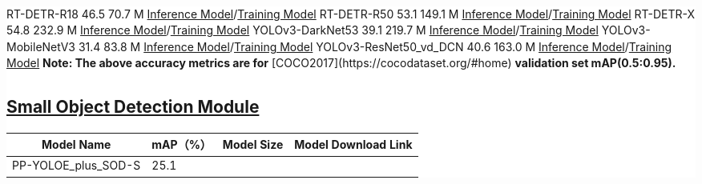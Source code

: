 <td>RT-DETR-R18</td>
<td>46.5</td>
<td>70.7 M</td>
<td><a href="https://paddle-model-ecology.bj.bcebos.com/paddlex/official_inference_model/paddle3.0rc0/RT-DETR-R18_infer.tar">Inference Model</a>/<a href="https://paddle-model-ecology.bj.bcebos.com/paddlex/official_pretrained_model/RT-DETR-R18_pretrained.pdparams">Training Model</a></td></tr>
<tr>
<td>RT-DETR-R50</td>
<td>53.1</td>
<td>149.1 M</td>
<td><a href="https://paddle-model-ecology.bj.bcebos.com/paddlex/official_inference_model/paddle3.0rc0/RT-DETR-R50_infer.tar">Inference Model</a>/<a href="https://paddle-model-ecology.bj.bcebos.com/paddlex/official_pretrained_model/RT-DETR-R50_pretrained.pdparams">Training Model</a></td></tr>
<tr>
<td>RT-DETR-X</td>
<td>54.8</td>
<td>232.9 M</td>
<td><a href="https://paddle-model-ecology.bj.bcebos.com/paddlex/official_inference_model/paddle3.0rc0/RT-DETR-X_infer.tar">Inference Model</a>/<a href="https://paddle-model-ecology.bj.bcebos.com/paddlex/official_pretrained_model/RT-DETR-X_pretrained.pdparams">Training Model</a></td></tr>
<tr>
<td>YOLOv3-DarkNet53</td>
<td>39.1</td>
<td>219.7 M</td>
<td><a href="https://paddle-model-ecology.bj.bcebos.com/paddlex/official_inference_model/paddle3.0rc0/YOLOv3-DarkNet53_infer.tar">Inference Model</a>/<a href="https://paddle-model-ecology.bj.bcebos.com/paddlex/official_pretrained_model/YOLOv3-DarkNet53_pretrained.pdparams">Training Model</a></td></tr>
<tr>
<td>YOLOv3-MobileNetV3</td>
<td>31.4</td>
<td>83.8 M</td>
<td><a href="https://paddle-model-ecology.bj.bcebos.com/paddlex/official_inference_model/paddle3.0rc0/YOLOv3-MobileNetV3_infer.tar">Inference Model</a>/<a href="https://paddle-model-ecology.bj.bcebos.com/paddlex/official_pretrained_model/YOLOv3-MobileNetV3_pretrained.pdparams">Training Model</a></td></tr>
<tr>
<td>YOLOv3-ResNet50_vd_DCN</td>
<td>40.6</td>
<td>163.0 M</td>
<td><a href="https://paddle-model-ecology.bj.bcebos.com/paddlex/official_inference_model/paddle3.0rc0/YOLOv3-ResNet50_vd_DCN_infer.tar">Inference Model</a>/<a href="https://paddle-model-ecology.bj.bcebos.com/paddlex/official_pretrained_model/YOLOv3-ResNet50_vd_DCN_pretrained.pdparams">Training Model</a></td></tr>
</tbody>
</table>
<b>Note: The above accuracy metrics are for</b> [COCO2017](https://cocodataset.org/#home) <b>validation set mAP(0.5:0.95).</b>

## [Small Object Detection Module](../module_usage/tutorials/cv_modules/small_object_detection.en.md)
<table>
<thead>
<tr>
<th>Model Name</th>
<th>mAP（%）</th>
<th>Model Size</th>
<th>Model Download Link</th></tr>
</thead>
<tbody>
<tr>
<td>PP-YOLOE_plus_SOD-S</td>
<td>25.1</td>